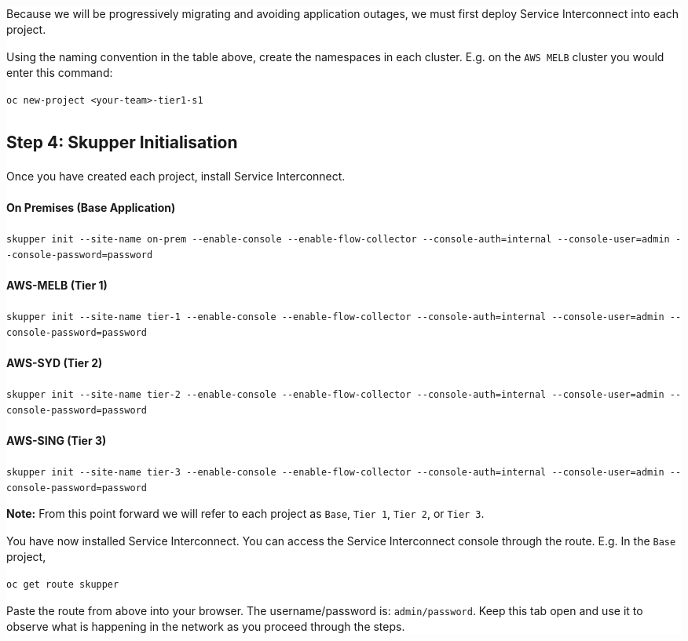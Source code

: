 Because we will be progressively migrating and avoiding application outages, we must first deploy Service Interconnect into each project.  

Using the naming convention in the table above, create the namespaces in each cluster. E.g. on the ``AWS MELB`` cluster you would enter this command:  

```
oc new-project <your-team>-tier1-s1
```


## Step 4: Skupper Initialisation
Once you have created each project, install Service Interconnect.

#### On Premises (Base Application)
```
skupper init --site-name on-prem --enable-console --enable-flow-collector --console-auth=internal --console-user=admin --console-password=password
```

#### AWS-MELB (Tier 1)
```
skupper init --site-name tier-1 --enable-console --enable-flow-collector --console-auth=internal --console-user=admin --console-password=password
```


#### AWS-SYD (Tier 2)
```
skupper init --site-name tier-2 --enable-console --enable-flow-collector --console-auth=internal --console-user=admin --console-password=password
```


#### AWS-SING (Tier 3)
```
skupper init --site-name tier-3 --enable-console --enable-flow-collector --console-auth=internal --console-user=admin --console-password=password
```

**Note:** From this point forward we will refer to each project as ```Base```, ```Tier 1```, ```Tier 2```, or ```Tier 3```.

You have now installed Service Interconnect. You can access the Service Interconnect console through the route. E.g. In the ```Base``` project, 
```
oc get route skupper
```

Paste the route from above into your browser.  The username/password is: ``admin/password``. Keep this tab open and use it to observe what is happening in the network as you proceed through the steps.
